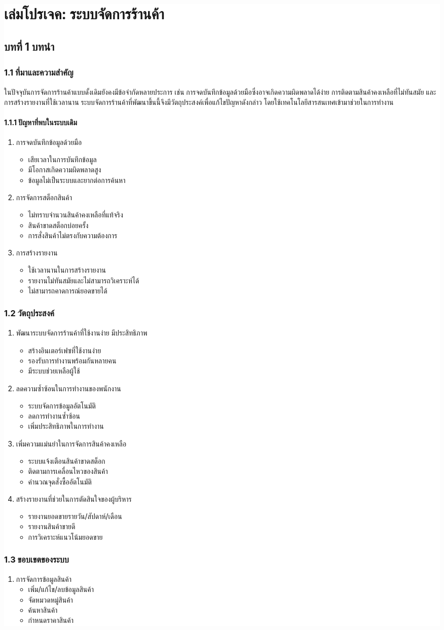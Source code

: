 # เล่มโปรเจค: ระบบจัดการร้านค้า

## บทที่ 1 บทนำ

### 1.1 ที่มาและความสำคัญ
ในปัจจุบันการจัดการร้านค้าแบบดั้งเดิมยังคงมีข้อจำกัดหลายประการ เช่น การจดบันทึกข้อมูลด้วยมือซึ่งอาจเกิดความผิดพลาดได้ง่าย การติดตามสินค้าคงเหลือที่ไม่ทันสมัย และการสร้างรายงานที่ใช้เวลานาน ระบบจัดการร้านค้าที่พัฒนาขึ้นนี้จึงมีวัตถุประสงค์เพื่อแก้ไขปัญหาดังกล่าว โดยใช้เทคโนโลยีสารสนเทศเข้ามาช่วยในการทำงาน

#### 1.1.1 ปัญหาที่พบในระบบเดิม
1. การจดบันทึกข้อมูลด้วยมือ
   - เสียเวลาในการบันทึกข้อมูล
   - มีโอกาสเกิดความผิดพลาดสูง
   - ข้อมูลไม่เป็นระบบและยากต่อการค้นหา

2. การจัดการสต็อกสินค้า
   - ไม่ทราบจำนวนสินค้าคงเหลือที่แท้จริง
   - สินค้าขาดสต็อกบ่อยครั้ง
   - การสั่งสินค้าไม่ตรงกับความต้องการ

3. การสร้างรายงาน
   - ใช้เวลานานในการสร้างรายงาน
   - รายงานไม่ทันสมัยและไม่สามารถวิเคราะห์ได้
   - ไม่สามารถคาดการณ์ยอดขายได้

### 1.2 วัตถุประสงค์
1. พัฒนาระบบจัดการร้านค้าที่ใช้งานง่าย มีประสิทธิภาพ
   - สร้างอินเตอร์เฟซที่ใช้งานง่าย
   - รองรับการทำงานพร้อมกันหลายคน
   - มีระบบช่วยเหลือผู้ใช้

2. ลดความซ้ำซ้อนในการทำงานของพนักงาน
   - ระบบจัดการข้อมูลอัตโนมัติ
   - ลดการทำงานซ้ำซ้อน
   - เพิ่มประสิทธิภาพในการทำงาน

3. เพิ่มความแม่นยำในการจัดการสินค้าคงเหลือ
   - ระบบแจ้งเตือนสินค้าขาดสต็อก
   - ติดตามการเคลื่อนไหวของสินค้า
   - คำนวณจุดสั่งซื้ออัตโนมัติ

4. สร้างรายงานที่ช่วยในการตัดสินใจของผู้บริหาร
   - รายงานยอดขายรายวัน/สัปดาห์/เดือน
   - รายงานสินค้าขายดี
   - การวิเคราะห์แนวโน้มยอดขาย

### 1.3 ขอบเขตของระบบ
1. การจัดการข้อมูลสินค้า
   - เพิ่ม/แก้ไข/ลบข้อมูลสินค้า
   - จัดหมวดหมู่สินค้า
   - ค้นหาสินค้า
   - กำหนดราคาสินค้า
